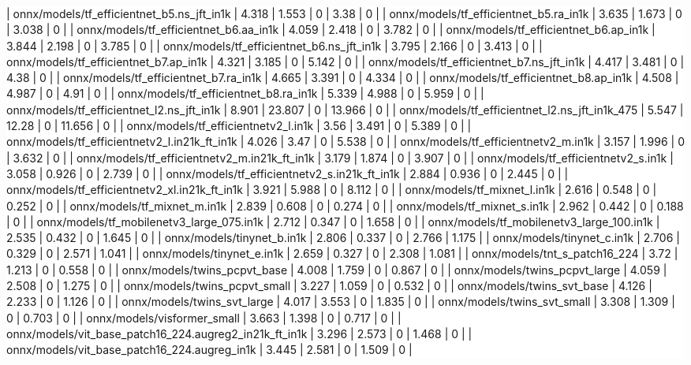 | onnx/models/tf_efficientnet_b5.ns_jft_in1k                      |       4.318 |         1.553 |            0 |          3.38  |       0     |
| onnx/models/tf_efficientnet_b5.ra_in1k                          |       3.635 |         1.673 |            0 |          3.038 |       0     |
| onnx/models/tf_efficientnet_b6.aa_in1k                          |       4.059 |         2.418 |            0 |          3.782 |       0     |
| onnx/models/tf_efficientnet_b6.ap_in1k                          |       3.844 |         2.198 |            0 |          3.785 |       0     |
| onnx/models/tf_efficientnet_b6.ns_jft_in1k                      |       3.795 |         2.166 |            0 |          3.413 |       0     |
| onnx/models/tf_efficientnet_b7.ap_in1k                          |       4.321 |         3.185 |            0 |          5.142 |       0     |
| onnx/models/tf_efficientnet_b7.ns_jft_in1k                      |       4.417 |         3.481 |            0 |          4.38  |       0     |
| onnx/models/tf_efficientnet_b7.ra_in1k                          |       4.665 |         3.391 |            0 |          4.334 |       0     |
| onnx/models/tf_efficientnet_b8.ap_in1k                          |       4.508 |         4.987 |            0 |          4.91  |       0     |
| onnx/models/tf_efficientnet_b8.ra_in1k                          |       5.339 |         4.988 |            0 |          5.959 |       0     |
| onnx/models/tf_efficientnet_l2.ns_jft_in1k                      |       8.901 |        23.807 |            0 |         13.966 |       0     |
| onnx/models/tf_efficientnet_l2.ns_jft_in1k_475                  |       5.547 |        12.28  |            0 |         11.656 |       0     |
| onnx/models/tf_efficientnetv2_l.in1k                            |       3.56  |         3.491 |            0 |          5.389 |       0     |
| onnx/models/tf_efficientnetv2_l.in21k_ft_in1k                   |       4.026 |         3.47  |            0 |          5.538 |       0     |
| onnx/models/tf_efficientnetv2_m.in1k                            |       3.157 |         1.996 |            0 |          3.632 |       0     |
| onnx/models/tf_efficientnetv2_m.in21k_ft_in1k                   |       3.179 |         1.874 |            0 |          3.907 |       0     |
| onnx/models/tf_efficientnetv2_s.in1k                            |       3.058 |         0.926 |            0 |          2.739 |       0     |
| onnx/models/tf_efficientnetv2_s.in21k_ft_in1k                   |       2.884 |         0.936 |            0 |          2.445 |       0     |
| onnx/models/tf_efficientnetv2_xl.in21k_ft_in1k                  |       3.921 |         5.988 |            0 |          8.112 |       0     |
| onnx/models/tf_mixnet_l.in1k                                    |       2.616 |         0.548 |            0 |          0.252 |       0     |
| onnx/models/tf_mixnet_m.in1k                                    |       2.839 |         0.608 |            0 |          0.274 |       0     |
| onnx/models/tf_mixnet_s.in1k                                    |       2.962 |         0.442 |            0 |          0.188 |       0     |
| onnx/models/tf_mobilenetv3_large_075.in1k                       |       2.712 |         0.347 |            0 |          1.658 |       0     |
| onnx/models/tf_mobilenetv3_large_100.in1k                       |       2.535 |         0.432 |            0 |          1.645 |       0     |
| onnx/models/tinynet_b.in1k                                      |       2.806 |         0.337 |            0 |          2.766 |       1.175 |
| onnx/models/tinynet_c.in1k                                      |       2.706 |         0.329 |            0 |          2.571 |       1.041 |
| onnx/models/tinynet_e.in1k                                      |       2.659 |         0.327 |            0 |          2.308 |       1.081 |
| onnx/models/tnt_s_patch16_224                                   |       3.72  |         1.213 |            0 |          0.558 |       0     |
| onnx/models/twins_pcpvt_base                                    |       4.008 |         1.759 |            0 |          0.867 |       0     |
| onnx/models/twins_pcpvt_large                                   |       4.059 |         2.508 |            0 |          1.275 |       0     |
| onnx/models/twins_pcpvt_small                                   |       3.227 |         1.059 |            0 |          0.532 |       0     |
| onnx/models/twins_svt_base                                      |       4.126 |         2.233 |            0 |          1.126 |       0     |
| onnx/models/twins_svt_large                                     |       4.017 |         3.553 |            0 |          1.835 |       0     |
| onnx/models/twins_svt_small                                     |       3.308 |         1.309 |            0 |          0.703 |       0     |
| onnx/models/visformer_small                                     |       3.663 |         1.398 |            0 |          0.717 |       0     |
| onnx/models/vit_base_patch16_224.augreg2_in21k_ft_in1k          |       3.296 |         2.573 |            0 |          1.468 |       0     |
| onnx/models/vit_base_patch16_224.augreg_in1k                    |       3.445 |         2.581 |            0 |          1.509 |       0     |